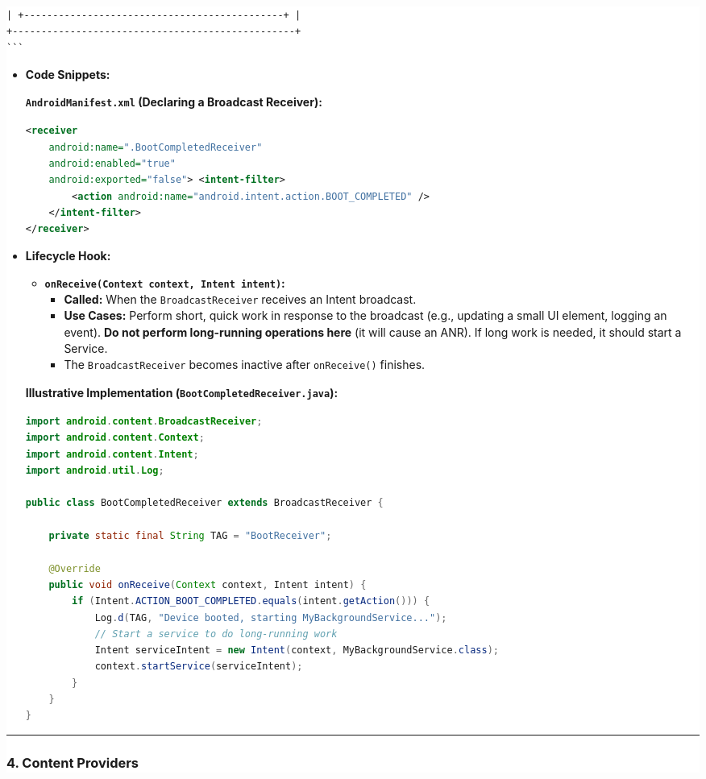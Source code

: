     | +---------------------------------------------+ |
    +-------------------------------------------------+
    ```

  * **Code Snippets:**

    **`AndroidManifest.xml` (Declaring a Broadcast Receiver):**

    ```xml
    <receiver
        android:name=".BootCompletedReceiver"
        android:enabled="true"
        android:exported="false"> <intent-filter>
            <action android:name="android.intent.action.BOOT_COMPLETED" />
        </intent-filter>
    </receiver>
    ```

  * **Lifecycle Hook:**

      * **`onReceive(Context context, Intent intent)`:**
          * **Called:** When the `BroadcastReceiver` receives an Intent broadcast.
          * **Use Cases:** Perform short, quick work in response to the broadcast (e.g., updating a small UI element, logging an event). **Do not perform long-running operations here** (it will cause an ANR). If long work is needed, it should start a Service.
          * The `BroadcastReceiver` becomes inactive after `onReceive()` finishes.

    **Illustrative Implementation (`BootCompletedReceiver.java`):**

    ```java
    import android.content.BroadcastReceiver;
    import android.content.Context;
    import android.content.Intent;
    import android.util.Log;

    public class BootCompletedReceiver extends BroadcastReceiver {

        private static final String TAG = "BootReceiver";

        @Override
        public void onReceive(Context context, Intent intent) {
            if (Intent.ACTION_BOOT_COMPLETED.equals(intent.getAction())) {
                Log.d(TAG, "Device booted, starting MyBackgroundService...");
                // Start a service to do long-running work
                Intent serviceIntent = new Intent(context, MyBackgroundService.class);
                context.startService(serviceIntent);
            }
        }
    }
    ```

-----

### **4. Content Providers**
